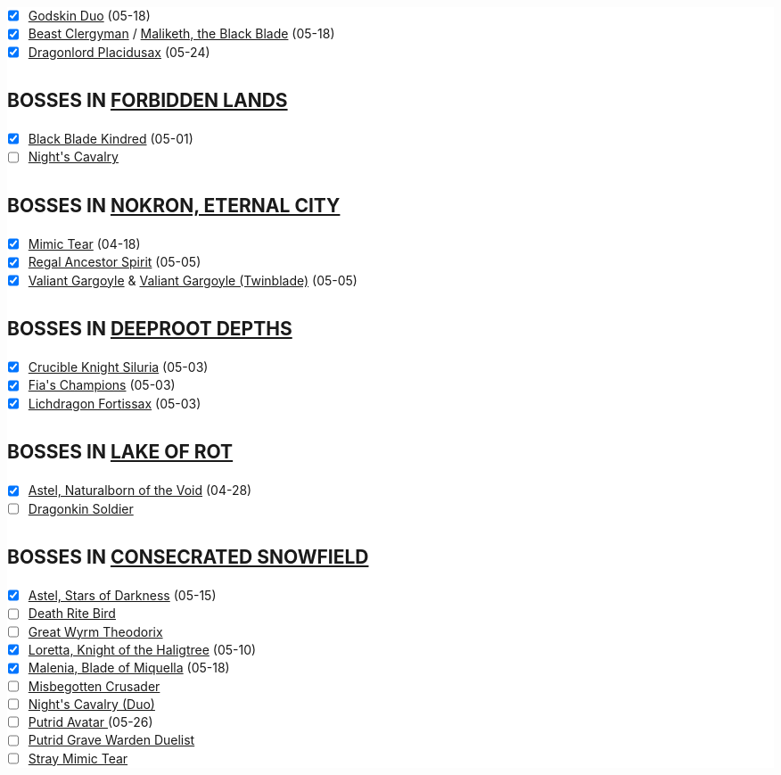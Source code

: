 - [x] [Godskin Duo](https://eldenring.wiki.fextralife.com/Godskin+Duo) (05-18)
- [x] [Beast Clergyman](https://eldenring.wiki.fextralife.com/Beast+Clergyman) / [Maliketh, the Black Blade](https://eldenring.wiki.fextralife.com/Maliketh,+the+Black+Blade) (05-18)
- [x] [Dragonlord Placidusax](https://eldenring.wiki.fextralife.com/Dragonlord+Placidusax) (05-24)

## BOSSES IN [FORBIDDEN LANDS](https://eldenring.wiki.fextralife.com/Forbidden+Lands)

- [x] [Black Blade Kindred](https://eldenring.wiki.fextralife.com/Black+Blade+Kindred) (05-01)
- [ ] [Night's Cavalry](https://eldenring.wiki.fextralife.com/Night's+Cavalry)

## BOSSES IN [NOKRON, ETERNAL CITY](https://eldenring.wiki.fextralife.com/Nokron,+Eternal+City)

- [x] [Mimic Tear](https://eldenring.wiki.fextralife.com/Mimic+Tear) (04-18)
- [x] [Regal Ancestor Spirit](https://eldenring.wiki.fextralife.com/Regal+Ancestor+Spirit) (05-05)
- [x] [Valiant Gargoyle](https://eldenring.wiki.fextralife.com/Valiant+Gargoyle) & [Valiant Gargoyle (Twinblade)](https://eldenring.wiki.fextralife.com/Valiant+Gargoyle+(Twinblade)) (05-05)

## BOSSES IN [DEEPROOT DEPTHS](https://eldenring.wiki.fextralife.com/Deeproot+Depths)

- [x] [Crucible Knight Siluria](https://eldenring.wiki.fextralife.com/Crucible+Knight+Siluria) (05-03)
- [x] [Fia's Champions](https://eldenring.wiki.fextralife.com/Fia's+champions) (05-03)
- [x] [Lichdragon Fortissax](https://eldenring.wiki.fextralife.com/Lichdragon+Fortissax) (05-03)

## BOSSES IN [LAKE OF ROT](https://eldenring.wiki.fextralife.com/Lake+of+Rot)

- [x] [Astel, Naturalborn of the Void](https://eldenring.wiki.fextralife.com/Astel+Naturalborn+of+the+Void) (04-28)
- [ ] [Dragonkin Soldier](https://eldenring.wiki.fextralife.com/Dragonkin+Soldier)

## BOSSES IN [CONSECRATED SNOWFIELD](https://eldenring.wiki.fextralife.com/Consecrated+Snowfield)

- [x] [Astel, Stars of Darkness](https://eldenring.wiki.fextralife.com/Astel,+Stars+of+Darkness) (05-15)
- [ ] [Death Rite Bird](https://eldenring.wiki.fextralife.com/Death+Rite+Bird)
- [ ] [Great Wyrm Theodorix](https://eldenring.wiki.fextralife.com/Great+Wyrm+Theodorix)
- [x] [Loretta, Knight of the Haligtree](https://eldenring.wiki.fextralife.com/Loretta,+Knight+of+the+Haligtree) (05-10)
- [x] [Malenia, Blade of Miquella](https://eldenring.wiki.fextralife.com/Malenia,+Blade+of+Miquella) (05-18)
- [ ] [Misbegotten Crusader](https://eldenring.wiki.fextralife.com/Misbegotten+Crusader)
- [ ] [Night's Cavalry (Duo)](https://eldenring.wiki.fextralife.com/Night's+Cavalry)
- [ ] [Putrid Avatar ](https://eldenring.wiki.fextralife.com/Putrid+Avatar) (05-26)
- [ ] [Putrid Grave Warden Duelist](https://eldenring.wiki.fextralife.com/Putrid+Grave+Warden+Duelist)
- [ ] [Stray Mimic Tear](https://eldenring.wiki.fextralife.com/Mimic+Tear)

